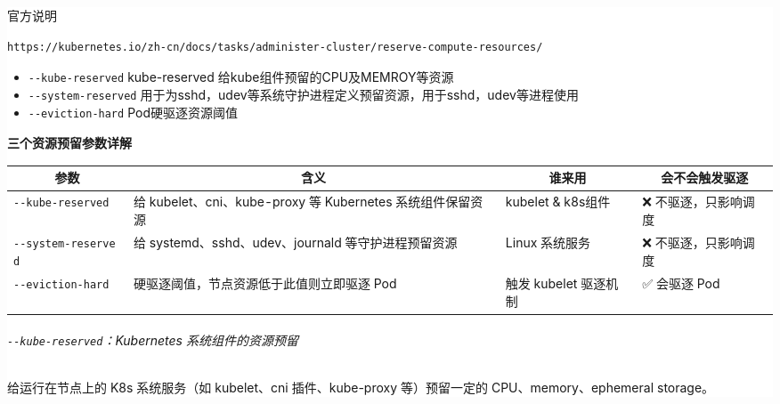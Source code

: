 官方说明

```http
https://kubernetes.io/zh-cn/docs/tasks/administer-cluster/reserve-compute-resources/
```

- `--kube-reserved`  kube-reserved 给kube组件预留的CPU及MEMROY等资源
- `--system-reserved`  用于为sshd，udev等系统守护进程定义预留资源，用于sshd，udev等进程使用
- `--eviction-hard` Pod硬驱逐资源阈值

**三个资源预留参数详解**

| 参数                | 含义                                                       | 谁来用                | 会不会触发驱逐       |
| ------------------- | ---------------------------------------------------------- | --------------------- | -------------------- |
| `--kube-reserved`   | 给 kubelet、cni、kube-proxy 等 Kubernetes 系统组件保留资源 | kubelet & k8s组件     | ❌ 不驱逐，只影响调度 |
| `--system-reserved` | 给 systemd、sshd、udev、journald 等守护进程预留资源        | Linux 系统服务        | ❌ 不驱逐，只影响调度 |
| `--eviction-hard`   | 硬驱逐阈值，节点资源低于此值则立即驱逐 Pod                 | 触发 kubelet 驱逐机制 | ✅ 会驱逐 Pod         |



###### `--kube-reserved`：Kubernetes 系统组件的资源预留

给运行在节点上的 K8s 系统服务（如 kubelet、cni 插件、kube-proxy 等）预留一定的 CPU、memory、ephemeral storage。

